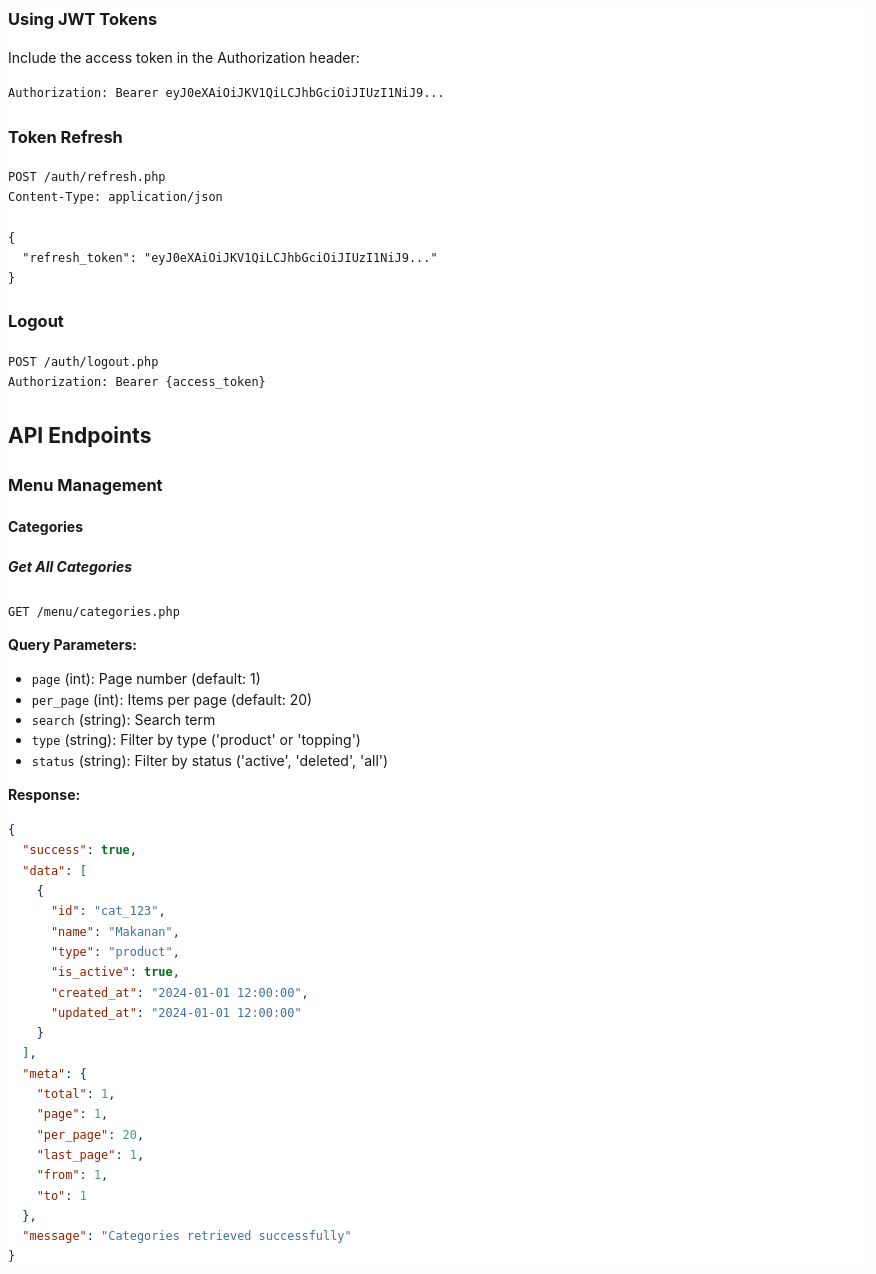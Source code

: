 ### Using JWT Tokens
Include the access token in the Authorization header:
```
Authorization: Bearer eyJ0eXAiOiJKV1QiLCJhbGciOiJIUzI1NiJ9...
```

### Token Refresh
```http
POST /auth/refresh.php
Content-Type: application/json

{
  "refresh_token": "eyJ0eXAiOiJKV1QiLCJhbGciOiJIUzI1NiJ9..."
}
```

### Logout
```http
POST /auth/logout.php
Authorization: Bearer {access_token}
```

## API Endpoints

### Menu Management

#### Categories

##### Get All Categories
```http
GET /menu/categories.php
```

**Query Parameters:**
- `page` (int): Page number (default: 1)
- `per_page` (int): Items per page (default: 20)
- `search` (string): Search term
- `type` (string): Filter by type ('product' or 'topping')
- `status` (string): Filter by status ('active', 'deleted', 'all')

**Response:**
```json
{
  "success": true,
  "data": [
    {
      "id": "cat_123",
      "name": "Makanan",
      "type": "product",
      "is_active": true,
      "created_at": "2024-01-01 12:00:00",
      "updated_at": "2024-01-01 12:00:00"
    }
  ],
  "meta": {
    "total": 1,
    "page": 1,
    "per_page": 20,
    "last_page": 1,
    "from": 1,
    "to": 1
  },
  "message": "Categories retrieved successfully"
}
```